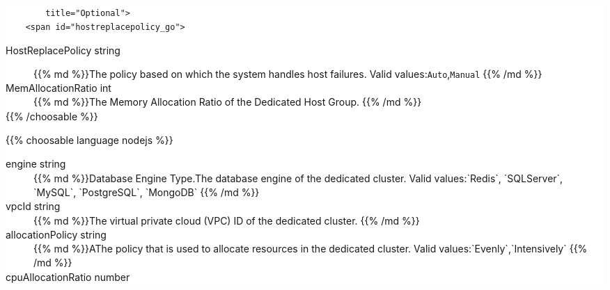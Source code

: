             title="Optional">
        <span id="hostreplacepolicy_go">
<a href="#hostreplacepolicy_go" style="color: inherit; text-decoration: inherit;">Host<wbr>Replace<wbr>Policy</a>
</span>
        <span class="property-indicator"></span>
        <span class="property-type">string</span>
    </dt>
    <dd>{{% md %}}The policy based on which the system handles host failures. Valid values:`Auto`,`Manual`
{{% /md %}}</dd><dt class="property-optional"
            title="Optional">
        <span id="memallocationratio_go">
<a href="#memallocationratio_go" style="color: inherit; text-decoration: inherit;">Mem<wbr>Allocation<wbr>Ratio</a>
</span>
        <span class="property-indicator"></span>
        <span class="property-type">int</span>
    </dt>
    <dd>{{% md %}}The Memory Allocation Ratio of the Dedicated Host Group.
{{% /md %}}</dd></dl>
{{% /choosable %}}

{{% choosable language nodejs %}}
<dl class="resources-properties"><dt class="property-required"
            title="Required">
        <span id="engine_nodejs">
<a href="#engine_nodejs" style="color: inherit; text-decoration: inherit;">engine</a>
</span>
        <span class="property-indicator"></span>
        <span class="property-type">string</span>
    </dt>
    <dd>{{% md %}}Database Engine Type.The database engine of the dedicated cluster. Valid values:`Redis`, `SQLServer`, `MySQL`, `PostgreSQL`, `MongoDB`
{{% /md %}}</dd><dt class="property-required"
            title="Required">
        <span id="vpcid_nodejs">
<a href="#vpcid_nodejs" style="color: inherit; text-decoration: inherit;">vpc<wbr>Id</a>
</span>
        <span class="property-indicator"></span>
        <span class="property-type">string</span>
    </dt>
    <dd>{{% md %}}The virtual private cloud (VPC) ID of the dedicated cluster.
{{% /md %}}</dd><dt class="property-optional"
            title="Optional">
        <span id="allocationpolicy_nodejs">
<a href="#allocationpolicy_nodejs" style="color: inherit; text-decoration: inherit;">allocation<wbr>Policy</a>
</span>
        <span class="property-indicator"></span>
        <span class="property-type">string</span>
    </dt>
    <dd>{{% md %}}AThe policy that is used to allocate resources in the dedicated cluster. Valid values:`Evenly`,`Intensively`
{{% /md %}}</dd><dt class="property-optional"
            title="Optional">
        <span id="cpuallocationratio_nodejs">
<a href="#cpuallocationratio_nodejs" style="color: inherit; text-decoration: inherit;">cpu<wbr>Allocation<wbr>Ratio</a>
</span>
        <span class="property-indicator"></span>
        <span class="property-type">number</span>
    </dt>